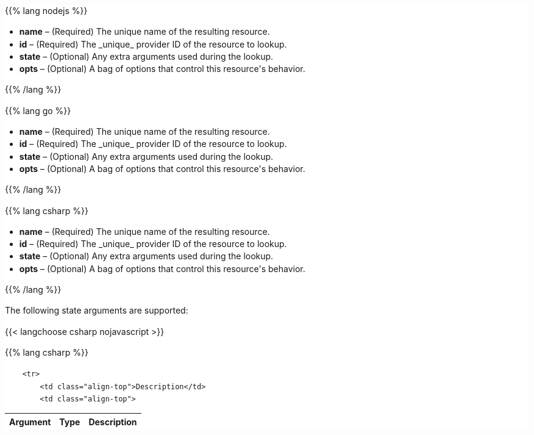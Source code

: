 {{% lang nodejs %}}

<ul class="pl-10">
    <li><strong>name</strong> &ndash; (Required) The unique name of the resulting resource.</li>
    <li><strong>id</strong> &ndash; (Required) The _unique_ provider ID of the resource to lookup.</li>
    <li><strong>state</strong> &ndash; (Optional) Any extra arguments used during the lookup.</li>
    <li><strong>opts</strong> &ndash; (Optional) A bag of options that control this resource's behavior.</li>
</ul>

{{% /lang %}}

{{% lang go %}}

<ul class="pl-10">
    <li><strong>name</strong> &ndash; (Required) The unique name of the resulting resource.</li>
    <li><strong>id</strong> &ndash; (Required) The _unique_ provider ID of the resource to lookup.</li>
    <li><strong>state</strong> &ndash; (Optional) Any extra arguments used during the lookup.</li>
    <li><strong>opts</strong> &ndash; (Optional) A bag of options that control this resource's behavior.</li>
</ul>

{{% /lang %}}

{{% lang csharp %}}

<ul class="pl-10">
    <li><strong>name</strong> &ndash; (Required) The unique name of the resulting resource.</li>
    <li><strong>id</strong> &ndash; (Required) The _unique_ provider ID of the resource to lookup.</li>
    <li><strong>state</strong> &ndash; (Optional) Any extra arguments used during the lookup.</li>
    <li><strong>opts</strong> &ndash; (Optional) A bag of options that control this resource's behavior.</li>
</ul>

{{% /lang %}}

The following state arguments are supported:


{{< langchoose csharp nojavascript >}}


{{% lang csharp %}}


<table class="ml-6">
    <thead>
        <tr>
            <th>Argument</th>
            <th>Type</th>
            <th>Description</th>
        </tr>
    </thead>
    <tbody>
    
        <tr>
            <td class="align-top">Description</td>
            <td class="align-top">
                